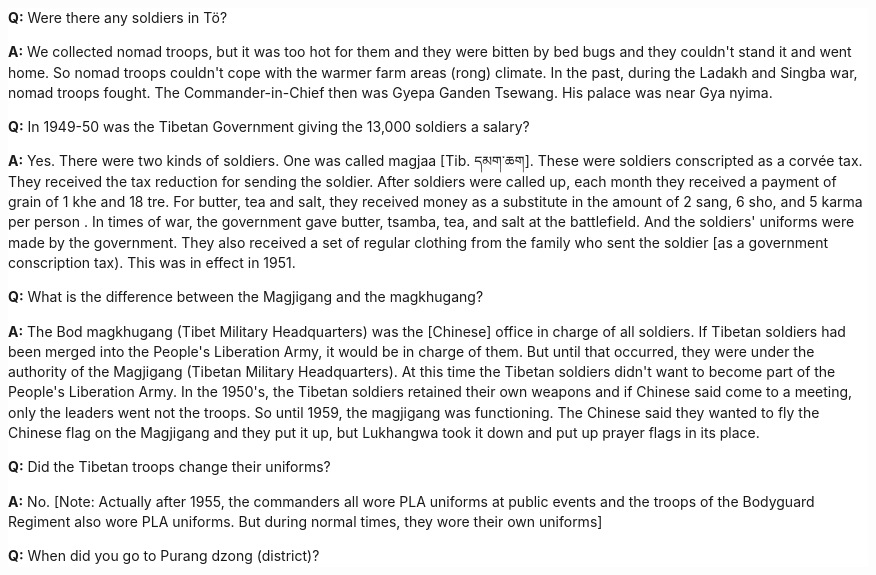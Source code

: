 **Q:**  Were there any soldiers in Tö?   

**A:**  We collected nomad troops, but it was too hot for them and they were bitten by bed bugs and they couldn't stand it and went home. So nomad troops couldn't cope with the warmer farm areas (rong) climate. In the past, during the Ladakh and Singba war, nomad troops fought. The Commander-in-Chief then was Gyepa Ganden Tsewang. His palace was near Gya nyima.   

**Q:**  In 1949-50 was the Tibetan Government giving the 13,000 soldiers a salary?   

**A:**  Yes. There were two kinds of soldiers. One was called magjaa [Tib. དམག་ཆག]. These were soldiers conscripted as a corvée tax. They received the tax reduction for sending the soldier. After soldiers were called up, each month they received a payment of grain of 1 <span class="tooltip" data-text="[tib. ཁལ] A traditional volume measurement used for measuring grain in traditional Tibetan society. Sizes of this unit varied somewhat, but the official government khe (called mkhar ru or bstan dzin mkha ru) weighed about 28-31 pounds for barley. It was used to convey the size of fields. For example, a field said to be 10 khe in size meant that 10 khe of seed could be sown on that field.">khe</span> and 18 tre. For butter, tea and salt, they received money as a substitute in the amount of 2 <span class="tooltip" data-text="[tib. སྲང] A unit of traditional Tibetan currency. It was also called ngüsang [tib. དངུལ་སྲང]. 50 nügsang = 1 dotse; 10 sho = 1 nügsang; 20 5-karma coins = 1 ngüsang. There were also paper currency notes of 7-sang, 25-sang, and 10-sang denominations.">sang</span>, 6 <span class="tooltip" data-text="[tib. ཞོ] A unit in the traditional Tibetan currency system. 10 sho equaled to 1 sang and 10 karma equaled one sho.">sho</span>, and 5 <span class="tooltip" data-text="[tib. སྐར་མ] 1. The smallest currency unit (a copper coin) in the traditional Tibetan currency system. Ten karma equaled 1 sho. 2. A work point in post-1959 Tibet. 3. A person&#x27;s name.">karma</span> per person . In times of war, the government gave butter, <span class="tooltip" data-text="[tib. རྩམ་པ] The traditional Tibetan staple food that consists of grain that is roasted (popped), usually in heated sand, and then ground into a flour.">tsamba</span>, tea, and salt at the battlefield. And the soldiers' uniforms were made by the government. They also received a set of regular clothing from the family who sent the soldier [as a government conscription tax). This was in effect in 1951.   

**Q:**  What is the difference between the Magjigang and the magkhugang?   

**A:**  The Bod magkhugang (Tibet Military Headquarters) was the [Chinese] office in charge of all soldiers. If Tibetan soldiers had been merged into the People's Liberation Army, it would be in charge of them. But until that occurred, they were under the authority of the Magjigang (Tibetan Military Headquarters). At this time the Tibetan soldiers didn't want to become part of the People's Liberation Army. In the 1950's, the Tibetan soldiers retained their own weapons and if Chinese said come to a meeting, only the leaders went not the troops. So until 1959, the <span class="tooltip" data-text="[tib. དམག་སྤྱི་ཁང] The military headquarters of the Tibetan Army.">magjigang</span> was functioning. The Chinese said they wanted to fly the Chinese flag on the Magjigang and they put it up, but <span class="tooltip" data-text="[tib. ཀླུ་ཁང་བ] The family name of a famous aristocratic lay official who was one of the two Sitsab in 1950-52.">Lukhangwa</span> took it down and put up prayer flags in its place.   

**Q:**  Did the Tibetan troops change their uniforms?   

**A:**  No. [Note: Actually after 1955, the commanders all wore PLA uniforms at public events and the troops of the Bodyguard Regiment also wore PLA uniforms. But during normal times, they wore their own uniforms]   

**Q:**  When did you go to Purang <span class="tooltip" data-text="[tib. རྫོང] A district in the traditional Tibetan governmental structure. This large administrative unit was headed by one or two district heads (tib. dzongpön [རྫོང་དཔོན]) appointed by the Tibetan government. Typically there was one lay official and one monk official who were jointly sent from Lhasa for three year terms. They were responsible for collecting taxes and adjudicating disputes in their district. These dzong were equivalent to counties (ch. 县) in the current Chinese system of administration.">dzong</span> (district)?   

